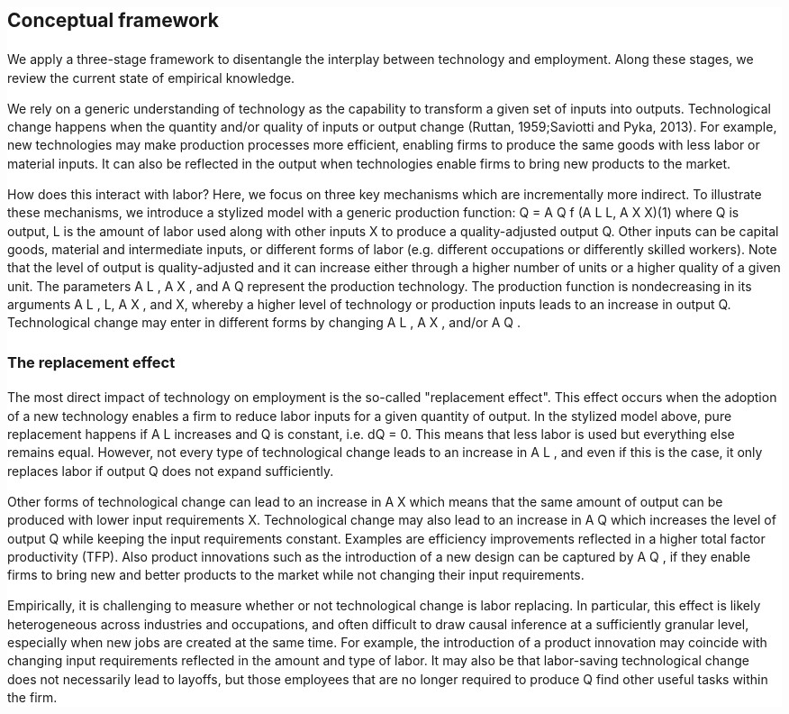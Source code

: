 
## Conceptual framework

We apply a three-stage framework to disentangle the interplay between technology and employment. Along these stages, we review the current state of empirical knowledge.

We rely on a generic understanding of technology as the capability to transform a given set of inputs into outputs. Technological change happens when the quantity and/or quality of inputs or output change (Ruttan, 1959;Saviotti and Pyka, 2013). For example, new technologies may make production processes more efficient, enabling firms to produce the same goods with less labor or material inputs. It can also be reflected in the output when technologies enable firms to bring new products to the market.

How does this interact with labor? Here, we focus on three key mechanisms which are incrementally more indirect. To illustrate these mechanisms, we introduce a stylized model with a generic production function:
Q = A Q f (A L L, A X X)(1)
where Q is output, L is the amount of labor used along with other inputs X to produce a quality-adjusted output Q. Other inputs can be capital goods, material and intermediate inputs, or different forms of labor (e.g. different occupations or differently skilled workers). Note that the level of output is quality-adjusted and it can increase either through a higher number of units or a higher quality of a given unit. The parameters A L , A X , and A Q represent the production technology. The production function is nondecreasing in its arguments A L , L, A X , and X, whereby a higher level of technology or production inputs leads to an increase in output Q. Technological change may enter in different forms by changing A L , A X , and/or A Q .


### The replacement effect

The most direct impact of technology on employment is the so-called "replacement effect". This effect occurs when the adoption of a new technology enables a firm to reduce labor inputs for a given quantity of output. In the stylized model above, pure replacement happens if A L increases and Q is constant, i.e. dQ = 0. This means that less labor is used but everything else remains equal. However, not every type of technological change leads to an increase in A L , and even if this is the case, it only replaces labor if output Q does not expand sufficiently.

Other forms of technological change can lead to an increase in A X which means that the same amount of output can be produced with lower input requirements X. Technological change may also lead to an increase in A Q which increases the level of output Q while keeping the input requirements constant. Examples are efficiency improvements reflected in a higher total factor productivity (TFP). Also product innovations such as the introduction of a new design can be captured by A Q , if they enable firms to bring new and better products to the market while not changing their input requirements.

Empirically, it is challenging to measure whether or not technological change is labor replacing. In particular, this effect is likely heterogeneous across industries and occupations, and often difficult to draw causal inference at a sufficiently granular level, especially when new jobs are created at the same time. For example, the introduction of a product innovation may coincide with changing input requirements reflected in the amount and type of labor. It may also be that labor-saving technological change does not necessarily lead to layoffs, but those employees that are no longer required to produce Q find other useful tasks within the firm.
